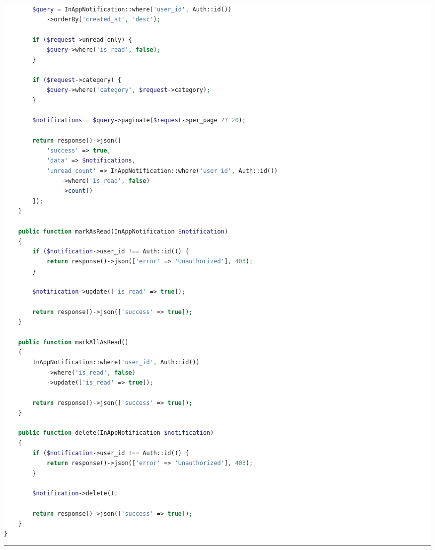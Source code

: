 ```php
        $query = InAppNotification::where('user_id', Auth::id())
            ->orderBy('created_at', 'desc');
            
        if ($request->unread_only) {
            $query->where('is_read', false);
        }
        
        if ($request->category) {
            $query->where('category', $request->category);
        }
        
        $notifications = $query->paginate($request->per_page ?? 20);
        
        return response()->json([
            'success' => true,
            'data' => $notifications,
            'unread_count' => InAppNotification::where('user_id', Auth::id())
                ->where('is_read', false)
                ->count()
        ]);
    }
    
    public function markAsRead(InAppNotification $notification)
    {
        if ($notification->user_id !== Auth::id()) {
            return response()->json(['error' => 'Unauthorized'], 403);
        }
        
        $notification->update(['is_read' => true]);
        
        return response()->json(['success' => true]);
    }
    
    public function markAllAsRead()
    {
        InAppNotification::where('user_id', Auth::id())
            ->where('is_read', false)
            ->update(['is_read' => true]);
            
        return response()->json(['success' => true]);
    }
    
    public function delete(InAppNotification $notification)
    {
        if ($notification->user_id !== Auth::id()) {
            return response()->json(['error' => 'Unauthorized'], 403);
        }
        
        $notification->delete();
        
        return response()->json(['success' => true]);
    }
}
```

---